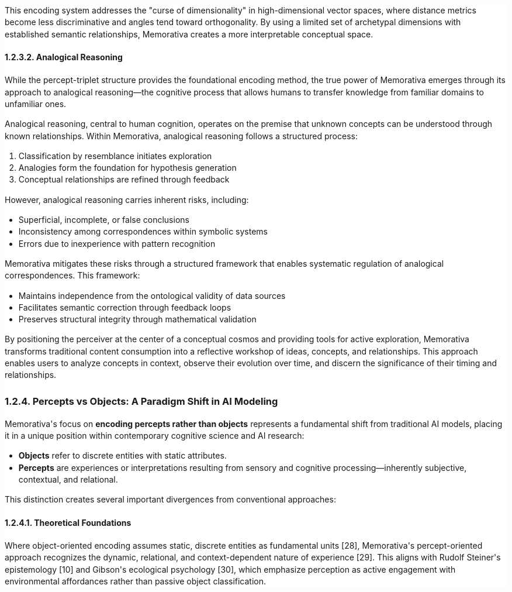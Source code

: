 This encoding system addresses the "curse of dimensionality" in high-dimensional vector spaces, where distance metrics become less discriminative and angles tend toward orthogonality. By using a limited set of archetypal dimensions with established semantic relationships, Memorativa creates a more interpretable conceptual space.

#### 1.2.3.2. Analogical Reasoning

While the percept-triplet structure provides the foundational encoding method, the true power of Memorativa emerges through its approach to analogical reasoning—the cognitive process that allows humans to transfer knowledge from familiar domains to unfamiliar ones.

Analogical reasoning, central to human cognition, operates on the premise that unknown concepts can be understood through known relationships. Within Memorativa, analogical reasoning follows a structured process:

1. Classification by resemblance initiates exploration
2. Analogies form the foundation for hypothesis generation
3. Conceptual relationships are refined through feedback

However, analogical reasoning carries inherent risks, including:
- Superficial, incomplete, or false conclusions
- Inconsistency among correspondences within symbolic systems
- Errors due to inexperience with pattern recognition

Memorativa mitigates these risks through a structured framework that enables systematic regulation of analogical correspondences. This framework:
- Maintains independence from the ontological validity of data sources
- Facilitates semantic correction through feedback loops
- Preserves structural integrity through mathematical validation

By positioning the perceiver at the center of a conceptual cosmos and providing tools for active exploration, Memorativa transforms traditional content consumption into a reflective workshop of ideas, concepts, and relationships. This approach enables users to analyze concepts in context, observe their evolution over time, and discern the significance of their timing and relationships.

### 1.2.4. Percepts vs Objects: A Paradigm Shift in AI Modeling

Memorativa's focus on **encoding percepts rather than objects** represents a fundamental shift from traditional AI models, placing it in a unique position within contemporary cognitive science and AI research:

- **Objects** refer to discrete entities with static attributes.
- **Percepts** are experiences or interpretations resulting from sensory and cognitive processing—inherently subjective, contextual, and relational.

This distinction creates several important divergences from conventional approaches:

#### 1.2.4.1. Theoretical Foundations
Where object-oriented encoding assumes static, discrete entities as fundamental units [28], Memorativa's percept-oriented approach recognizes the dynamic, relational, and context-dependent nature of experience [29]. This aligns with Rudolf Steiner's epistemology [10] and Gibson's ecological psychology [30], which emphasize perception as active engagement with environmental affordances rather than passive object classification.

